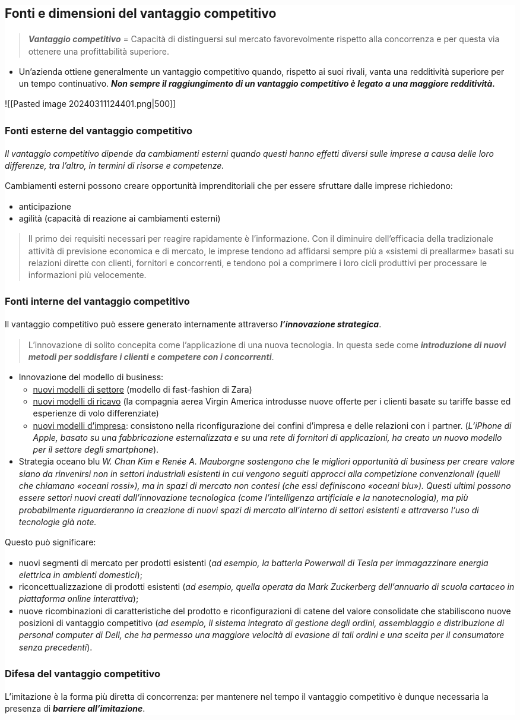 ## Fonti e dimensioni del vantaggio competitivo

>**_Vantaggio competitivo_** = Capacità di distinguersi sul mercato favorevolmente rispetto alla concorrenza e per questa via ottenere una profittabilità superiore.

- Un’azienda ottiene generalmente un vantaggio competitivo quando, rispetto ai suoi rivali, vanta una redditività superiore per un tempo continuativo.
_**Non sempre il raggiungimento di un vantaggio competitivo è legato a una maggiore redditività.**_

![[Pasted image 20240311124401.png|500]]
### Fonti esterne del vantaggio competitivo
_Il vantaggio competitivo dipende da cambiamenti esterni quando questi hanno effetti diversi sulle imprese a causa delle loro differenze, tra l’altro, in termini di risorse e competenze._

Cambiamenti esterni possono creare opportunità imprenditoriali che per essere sfruttare dalle imprese richiedono: 
- anticipazione 
- agilità (capacità di reazione ai cambiamenti esterni)

>Il primo dei requisiti necessari per reagire rapidamente è l’informazione. Con il diminuire dell’efficacia della tradizionale attività di previsione economica e di mercato, le imprese tendono ad affidarsi sempre più a «sistemi di preallarme» basati su relazioni dirette con clienti, fornitori e concorrenti, e tendono poi a comprimere i loro cicli produttivi per processare le informazioni più velocemente.
### Fonti interne del vantaggio competitivo
Il vantaggio competitivo può essere generato internamente attraverso _**l’innovazione strategica**_.

>L’innovazione di solito concepita come l’applicazione di una nuova tecnologia. In questa sede come _**introduzione di nuovi metodi per soddisfare i clienti e competere con i concorrenti**_.

- Innovazione del modello di business: 
	- <u>nuovi modelli di settore</u> (modello di fast-fashion di Zara) 
	- <u>nuovi modelli di ricavo</u> (la compagnia aerea Virgin America introdusse nuove offerte per i clienti basate su tariffe basse ed esperienze di volo differenziate) 
	- <u>nuovi modelli d’impresa</u>: consistono nella riconfigurazione dei confini d’impresa e delle relazioni con i partner. (_L’iPhone di Apple, basato su una fabbricazione esternalizzata e su una rete di fornitori di applicazioni, ha creato un nuovo modello per il settore degli smartphone_).
- Strategia oceano blu
	_W. Chan Kim e Renée A. Mauborgne sostengono che le migliori opportunità di business per creare valore siano da rinvenirsi non in settori industriali esistenti in cui vengono seguiti approcci alla competizione convenzionali (quelli che chiamano «oceani rossi»), ma in spazi di mercato non contesi (che essi definiscono «oceani blu»). Questi ultimi possono essere settori nuovi creati dall’innovazione tecnologica (come l’intelligenza artificiale e la nanotecnologia), ma più probabilmente riguarderanno la creazione di nuovi spazi di mercato all’interno di settori esistenti e attraverso l’uso di tecnologie già note._

Questo può significare: 
- nuovi segmenti di mercato per prodotti esistenti (_ad esempio, la batteria Powerwall di Tesla per immagazzinare energia elettrica in ambienti domestici_); 
- riconcettualizzazione di prodotti esistenti (_ad esempio, quella operata da Mark Zuckerberg dell’annuario di scuola cartaceo in piattaforma online interattiva_); 
- nuove ricombinazioni di caratteristiche del prodotto e riconfigurazioni di catene del valore consolidate che stabiliscono nuove posizioni di vantaggio competitivo (_ad esempio, il sistema integrato di gestione degli ordini, assemblaggio e distribuzione di personal computer di Dell, che ha permesso una maggiore velocità di evasione di tali ordini e una scelta per il consumatore senza precedenti_).
### Difesa del vantaggio competitivo
L’imitazione è la forma più diretta di concorrenza: per mantenere nel tempo il vantaggio competitivo è dunque necessaria la presenza di _**barriere all’imitazione**_.
